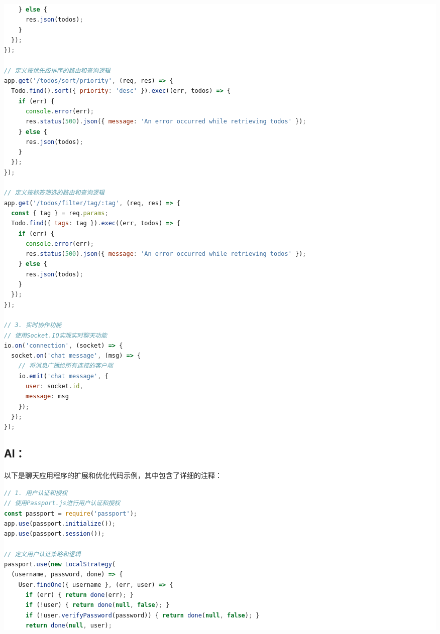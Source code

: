 ```javascript
    } else {
      res.json(todos);
    }
  });
});

// 定义按优先级排序的路由和查询逻辑
app.get('/todos/sort/priority', (req, res) => {
  Todo.find().sort({ priority: 'desc' }).exec((err, todos) => {
    if (err) {
      console.error(err);
      res.status(500).json({ message: 'An error occurred while retrieving todos' });
    } else {
      res.json(todos);
    }
  });
});

// 定义按标签筛选的路由和查询逻辑
app.get('/todos/filter/tag/:tag', (req, res) => {
  const { tag } = req.params;
  Todo.find({ tags: tag }).exec((err, todos) => {
    if (err) {
      console.error(err);
      res.status(500).json({ message: 'An error occurred while retrieving todos' });
    } else {
      res.json(todos);
    }
  });
});

// 3. 实时协作功能
// 使用Socket.IO实现实时聊天功能
io.on('connection', (socket) => {
  socket.on('chat message', (msg) => {
    // 将消息广播给所有连接的客户端
    io.emit('chat message', {
      user: socket.id,
      message: msg
    });
  });
});
```



## AI：
以下是聊天应用程序的扩展和优化代码示例，其中包含了详细的注释：

```javascript
// 1. 用户认证和授权
// 使用Passport.js进行用户认证和授权
const passport = require('passport');
app.use(passport.initialize());
app.use(passport.session());

// 定义用户认证策略和逻辑
passport.use(new LocalStrategy(
  (username, password, done) => {
    User.findOne({ username }, (err, user) => {
      if (err) { return done(err); }
      if (!user) { return done(null, false); }
      if (!user.verifyPassword(password)) { return done(null, false); }
      return done(null, user);
```